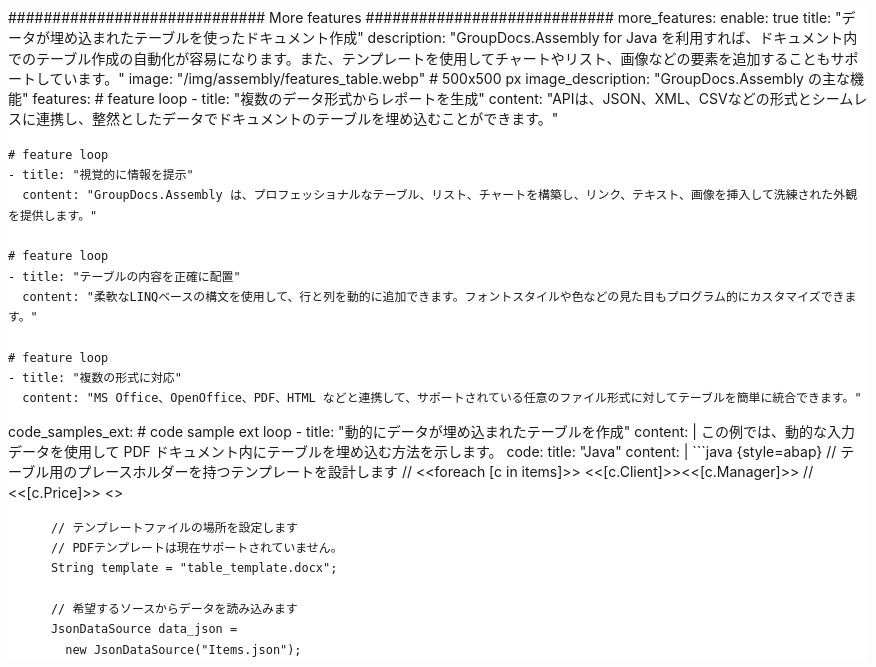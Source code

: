 ############################# More features ############################
more_features:
  enable: true
  title: "データが埋め込まれたテーブルを使ったドキュメント作成"
  description: "GroupDocs.Assembly for Java を利用すれば、ドキュメント内でのテーブル作成の自動化が容易になります。また、テンプレートを使用してチャートやリスト、画像などの要素を追加することもサポートしています。"
  image: "/img/assembly/features_table.webp" # 500x500 px
  image_description: "GroupDocs.Assembly の主な機能"
  features:
    # feature loop
    - title: "複数のデータ形式からレポートを生成"
      content: "APIは、JSON、XML、CSVなどの形式とシームレスに連携し、整然としたデータでドキュメントのテーブルを埋め込むことができます。"

    # feature loop
    - title: "視覚的に情報を提示"
      content: "GroupDocs.Assembly は、プロフェッショナルなテーブル、リスト、チャートを構築し、リンク、テキスト、画像を挿入して洗練された外観を提供します。"

    # feature loop
    - title: "テーブルの内容を正確に配置"
      content: "柔軟なLINQベースの構文を使用して、行と列を動的に追加できます。フォントスタイルや色などの見た目もプログラム的にカスタマイズできます。"

    # feature loop
    - title: "複数の形式に対応"
      content: "MS Office、OpenOffice、PDF、HTML などと連携して、サポートされている任意のファイル形式に対してテーブルを簡単に統合できます。"
      
  code_samples_ext:
    # code sample ext loop
    - title: "動的にデータが埋め込まれたテーブルを作成"
      content: |
        この例では、動的な入力データを使用して PDF ドキュメント内にテーブルを埋め込む方法を示します。
      code:
        title: "Java"
        content: |
          ```java {style=abap}
          // テーブル用のプレースホルダーを持つテンプレートを設計します
          // <<foreach [c in items]>> <<[c.Client]>><<[c.Manager]>>
          //  <<[c.Price]>> <</foreach>>

          // テンプレートファイルの場所を設定します
          // PDFテンプレートは現在サポートされていません。
          String template = "table_template.docx";

          // 希望するソースからデータを読み込みます
          JsonDataSource data_json = 
            new JsonDataSource("Items.json");
